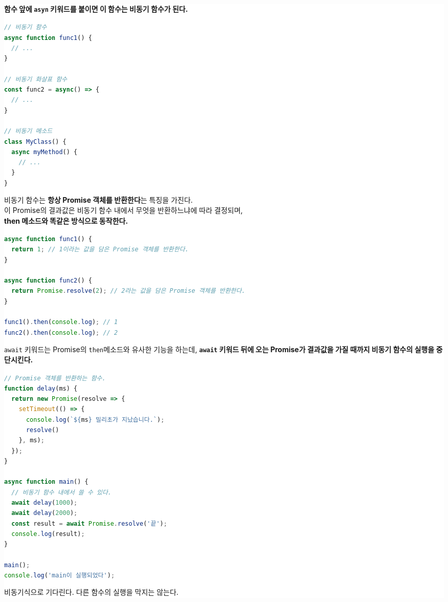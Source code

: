 **함수 앞에 `asyn` 키워드를 붙이면 이 함수는 비동기 함수가 된다.**
```js
// 비동기 함수
async function func1() {
  // ...
}

// 비동기 화살표 함수
const func2 = async() => {
  // ...
}

// 비동기 메소드
class MyClass() {
  async myMethod() {
    // ...
  }
}
```

비동기 함수는 **항상 Promise 객체를 반환한다**는 특징을 가진다.  
이 Promise의 결과값은 비동기 함수 내에서 무엇을 반환하느냐에 따라 결정되며,  
**then 메소드와 똑같은 방식으로 동작한다.**
```js
async function func1() {
  return 1; // 1이라는 값을 담은 Promise 객체를 반환한다.
} 

async function func2() {
  return Promise.resolve(2); // 2라는 값을 담은 Promise 객체를 반환한다.
}

func1().then(console.log); // 1
func2().then(console.log); // 2
``` 

`await` 키워드는 Promise의 `then`메소드와 유사한 기능을 하는데, **`await` 키워드 뒤에 오는 Promise가 결과값을 가질 때까지 비동기 함수의 실행을 중단시킨다.** 
```js
// Promise 객체를 반환하는 함수.
function delay(ms) {
  return new Promise(resolve => {
    setTimeout(() => {
      console.log(`${ms} 밀리초가 지났습니다.`);
      resolve()
    }, ms);
  });
}

async function main() {
  // 비동기 함수 내에서 쓸 수 있다.
  await delay(1000);
  await delay(2000);
  const result = await Promise.resolve('끝');
  console.log(result);
}

main();
console.log('main이 실행되었다');
```
비동기식으로 기다린다. 다른 함수의 실행을 막지는 않는다.
